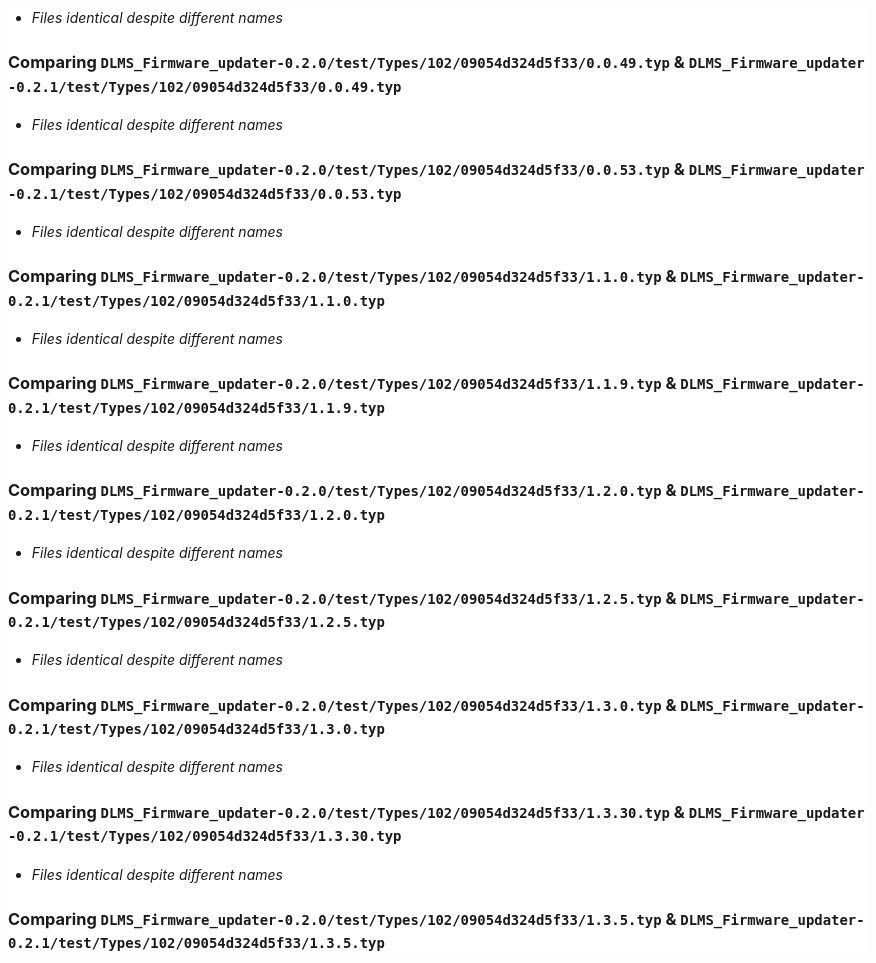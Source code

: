  * *Files identical despite different names*

### Comparing `DLMS_Firmware_updater-0.2.0/test/Types/102/09054d324d5f33/0.0.49.typ` & `DLMS_Firmware_updater-0.2.1/test/Types/102/09054d324d5f33/0.0.49.typ`

 * *Files identical despite different names*

### Comparing `DLMS_Firmware_updater-0.2.0/test/Types/102/09054d324d5f33/0.0.53.typ` & `DLMS_Firmware_updater-0.2.1/test/Types/102/09054d324d5f33/0.0.53.typ`

 * *Files identical despite different names*

### Comparing `DLMS_Firmware_updater-0.2.0/test/Types/102/09054d324d5f33/1.1.0.typ` & `DLMS_Firmware_updater-0.2.1/test/Types/102/09054d324d5f33/1.1.0.typ`

 * *Files identical despite different names*

### Comparing `DLMS_Firmware_updater-0.2.0/test/Types/102/09054d324d5f33/1.1.9.typ` & `DLMS_Firmware_updater-0.2.1/test/Types/102/09054d324d5f33/1.1.9.typ`

 * *Files identical despite different names*

### Comparing `DLMS_Firmware_updater-0.2.0/test/Types/102/09054d324d5f33/1.2.0.typ` & `DLMS_Firmware_updater-0.2.1/test/Types/102/09054d324d5f33/1.2.0.typ`

 * *Files identical despite different names*

### Comparing `DLMS_Firmware_updater-0.2.0/test/Types/102/09054d324d5f33/1.2.5.typ` & `DLMS_Firmware_updater-0.2.1/test/Types/102/09054d324d5f33/1.2.5.typ`

 * *Files identical despite different names*

### Comparing `DLMS_Firmware_updater-0.2.0/test/Types/102/09054d324d5f33/1.3.0.typ` & `DLMS_Firmware_updater-0.2.1/test/Types/102/09054d324d5f33/1.3.0.typ`

 * *Files identical despite different names*

### Comparing `DLMS_Firmware_updater-0.2.0/test/Types/102/09054d324d5f33/1.3.30.typ` & `DLMS_Firmware_updater-0.2.1/test/Types/102/09054d324d5f33/1.3.30.typ`

 * *Files identical despite different names*

### Comparing `DLMS_Firmware_updater-0.2.0/test/Types/102/09054d324d5f33/1.3.5.typ` & `DLMS_Firmware_updater-0.2.1/test/Types/102/09054d324d5f33/1.3.5.typ`
